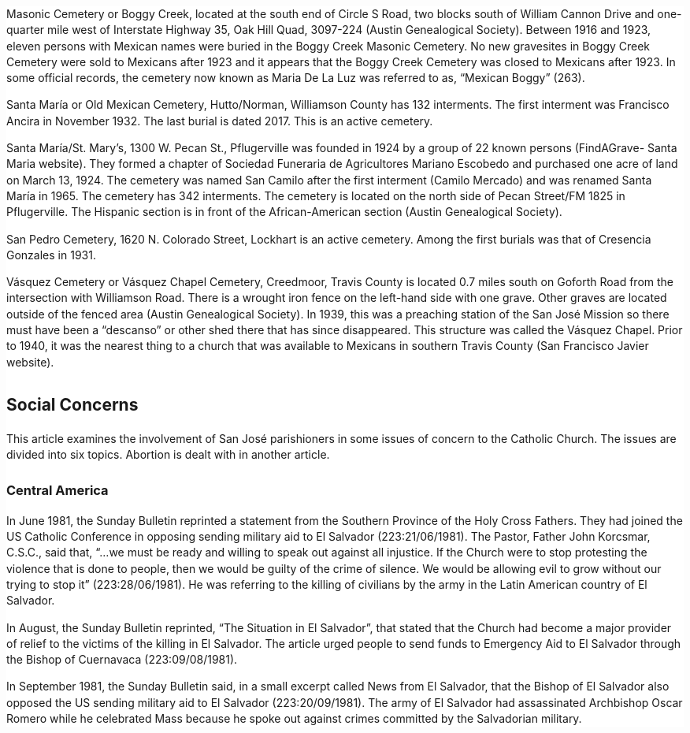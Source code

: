 Masonic Cemetery or Boggy Creek, located at the south end of Circle S Road, two blocks south of William Cannon Drive and one-quarter mile west of Interstate Highway 35, Oak Hill Quad, 3097-224 (Austin Genealogical Society). Between 1916 and 1923, eleven persons with Mexican names were buried in the Boggy Creek Masonic Cemetery. No new gravesites in Boggy Creek Cemetery were sold to Mexicans after 1923 and it appears that the Boggy Creek Cemetery was closed to Mexicans after 1923. In some official records, the cemetery now known as Maria De La Luz was referred to as, “Mexican Boggy” (263).

Santa María or Old Mexican Cemetery, Hutto/Norman, Williamson County has 132 interments. The first interment was Francisco Ancira in November 1932. The last burial is dated 2017. This is an active cemetery.

Santa María/St. Mary’s, 1300 W. Pecan St., Pflugerville was founded in 1924 by a group of 22 known persons (FindAGrave- Santa Maria website). They formed a chapter of Sociedad Funeraria de Agricultores Mariano Escobedo and purchased one acre of land on March 13, 1924. The cemetery was named San Camilo after the first interment (Camilo Mercado) and was renamed Santa María in 1965. The cemetery has 342 interments. The cemetery is located on the north side of Pecan Street/FM 1825 in Pflugerville. The Hispanic section is in front of the African-American section (Austin Genealogical Society).

San Pedro Cemetery, 1620 N. Colorado Street, Lockhart is an active cemetery. Among the first burials was that of Cresencia Gonzales in 1931.

Vásquez Cemetery or Vásquez Chapel Cemetery, Creedmoor, Travis County is located 0.7 miles south on Goforth Road from the intersection with Williamson Road. There is a wrought iron fence on the left-hand side with one grave. Other graves are located outside of the fenced area (Austin Genealogical Society). In 1939, this was a preaching station of the San José Mission so there must have been a “descanso” or other shed there that has since disappeared. This structure was called the Vásquez Chapel. Prior to 1940, it was the nearest thing to a church that was available to Mexicans in southern Travis County (San Francisco Javier website).

## Social Concerns

This article examines the involvement of San José parishioners in some issues of concern to the Catholic Church. The issues are divided into six topics. Abortion is dealt with in another article.

### Central America

In June 1981, the Sunday Bulletin reprinted a statement from the Southern Province of the Holy Cross Fathers. They had joined the US Catholic Conference in opposing sending military aid to El Salvador (223:21/06/1981). The Pastor, Father John Korcsmar, C.S.C., said that, “…we must be ready and willing to speak out against all injustice. If the Church were to stop protesting the violence that is done to people, then we would be guilty of the crime of silence. We would be allowing evil to grow without our trying to stop it” (223:28/06/1981). He was referring to the killing of civilians by the army in the Latin American country of El Salvador.

In August, the	Sunday Bulletin reprinted, “The Situation in El Salvador”, that stated that the Church had become a major provider of relief to the victims of the killing in El Salvador. The article urged people to send funds to Emergency Aid to El Salvador through the Bishop of Cuernavaca (223:09/08/1981).

In September 1981, the Sunday Bulletin said, in a small excerpt called News from El Salvador, that the Bishop of El Salvador also opposed the US sending military aid to El Salvador (223:20/09/1981). The army of El Salvador had assassinated Archbishop Oscar Romero while he celebrated Mass because he spoke out against crimes committed by the Salvadorian military.
